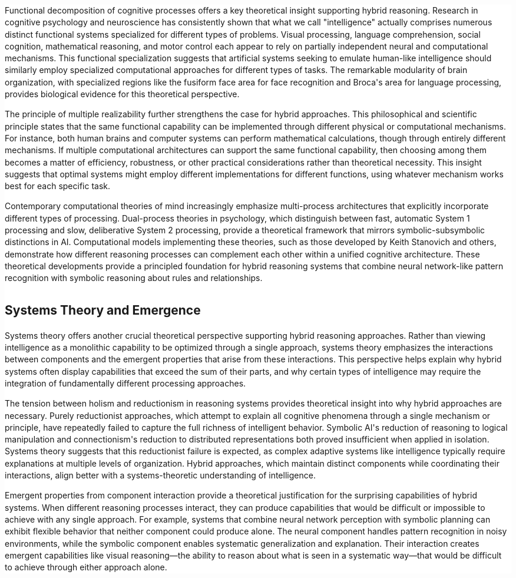 Functional decomposition of cognitive processes offers a key theoretical insight supporting hybrid reasoning. Research in cognitive psychology and neuroscience has consistently shown that what we call "intelligence" actually comprises numerous distinct functional systems specialized for different types of problems. Visual processing, language comprehension, social cognition, mathematical reasoning, and motor control each appear to rely on partially independent neural and computational mechanisms. This functional specialization suggests that artificial systems seeking to emulate human-like intelligence should similarly employ specialized computational approaches for different types of tasks. The remarkable modularity of brain organization, with specialized regions like the fusiform face area for face recognition and Broca's area for language processing, provides biological evidence for this theoretical perspective.

The principle of multiple realizability further strengthens the case for hybrid approaches. This philosophical and scientific principle states that the same functional capability can be implemented through different physical or computational mechanisms. For instance, both human brains and computer systems can perform mathematical calculations, though through entirely different mechanisms. If multiple computational architectures can support the same functional capability, then choosing among them becomes a matter of efficiency, robustness, or other practical considerations rather than theoretical necessity. This insight suggests that optimal systems might employ different implementations for different functions, using whatever mechanism works best for each specific task.

Contemporary computational theories of mind increasingly emphasize multi-process architectures that explicitly incorporate different types of processing. Dual-process theories in psychology, which distinguish between fast, automatic System 1 processing and slow, deliberative System 2 processing, provide a theoretical framework that mirrors symbolic-subsymbolic distinctions in AI. Computational models implementing these theories, such as those developed by Keith Stanovich and others, demonstrate how different reasoning processes can complement each other within a unified cognitive architecture. These theoretical developments provide a principled foundation for hybrid reasoning systems that combine neural network-like pattern recognition with symbolic reasoning about rules and relationships.

## Systems Theory and Emergence

Systems theory offers another crucial theoretical perspective supporting hybrid reasoning approaches. Rather than viewing intelligence as a monolithic capability to be optimized through a single approach, systems theory emphasizes the interactions between components and the emergent properties that arise from these interactions. This perspective helps explain why hybrid systems often display capabilities that exceed the sum of their parts, and why certain types of intelligence may require the integration of fundamentally different processing approaches.

The tension between holism and reductionism in reasoning systems provides theoretical insight into why hybrid approaches are necessary. Purely reductionist approaches, which attempt to explain all cognitive phenomena through a single mechanism or principle, have repeatedly failed to capture the full richness of intelligent behavior. Symbolic AI's reduction of reasoning to logical manipulation and connectionism's reduction to distributed representations both proved insufficient when applied in isolation. Systems theory suggests that this reductionist failure is expected, as complex adaptive systems like intelligence typically require explanations at multiple levels of organization. Hybrid approaches, which maintain distinct components while coordinating their interactions, align better with a systems-theoretic understanding of intelligence.

Emergent properties from component interaction provide a theoretical justification for the surprising capabilities of hybrid systems. When different reasoning processes interact, they can produce capabilities that would be difficult or impossible to achieve with any single approach. For example, systems that combine neural network perception with symbolic planning can exhibit flexible behavior that neither component could produce alone. The neural component handles pattern recognition in noisy environments, while the symbolic component enables systematic generalization and explanation. Their interaction creates emergent capabilities like visual reasoning—the ability to reason about what is seen in a systematic way—that would be difficult to achieve through either approach alone.
